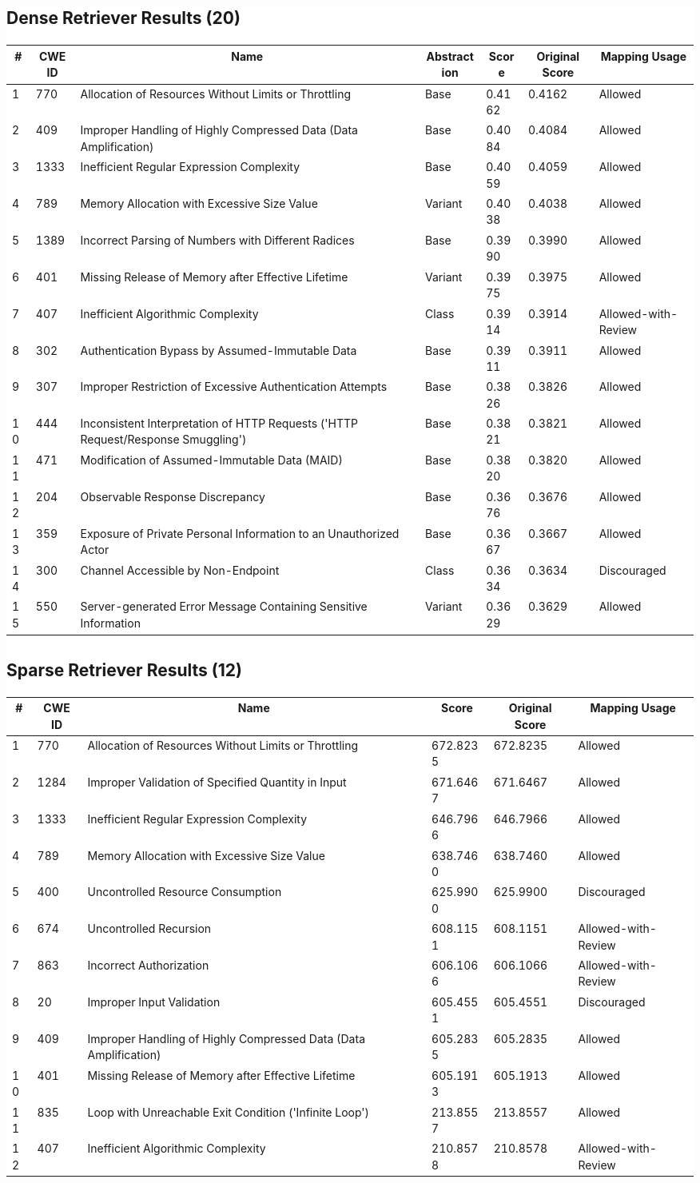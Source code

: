 ## Dense Retriever Results (20)
| # | CWE ID | Name | Abstraction | Score | Original Score | Mapping Usage |
|---|--------|------|-------------|-------|----------------|---------------|
| 1 | 770 | Allocation of Resources Without Limits or Throttling | Base | 0.4162 | 0.4162 | Allowed |
| 2 | 409 | Improper Handling of Highly Compressed Data (Data Amplification) | Base | 0.4084 | 0.4084 | Allowed |
| 3 | 1333 | Inefficient Regular Expression Complexity | Base | 0.4059 | 0.4059 | Allowed |
| 4 | 789 | Memory Allocation with Excessive Size Value | Variant | 0.4038 | 0.4038 | Allowed |
| 5 | 1389 | Incorrect Parsing of Numbers with Different Radices | Base | 0.3990 | 0.3990 | Allowed |
| 6 | 401 | Missing Release of Memory after Effective Lifetime | Variant | 0.3975 | 0.3975 | Allowed |
| 7 | 407 | Inefficient Algorithmic Complexity | Class | 0.3914 | 0.3914 | Allowed-with-Review |
| 8 | 302 | Authentication Bypass by Assumed-Immutable Data | Base | 0.3911 | 0.3911 | Allowed |
| 9 | 307 | Improper Restriction of Excessive Authentication Attempts | Base | 0.3826 | 0.3826 | Allowed |
| 10 | 444 | Inconsistent Interpretation of HTTP Requests ('HTTP Request/Response Smuggling') | Base | 0.3821 | 0.3821 | Allowed |
| 11 | 471 | Modification of Assumed-Immutable Data (MAID) | Base | 0.3820 | 0.3820 | Allowed |
| 12 | 204 | Observable Response Discrepancy | Base | 0.3676 | 0.3676 | Allowed |
| 13 | 359 | Exposure of Private Personal Information to an Unauthorized Actor | Base | 0.3667 | 0.3667 | Allowed |
| 14 | 300 | Channel Accessible by Non-Endpoint | Class | 0.3634 | 0.3634 | Discouraged |
| 15 | 550 | Server-generated Error Message Containing Sensitive Information | Variant | 0.3629 | 0.3629 | Allowed |

## Sparse Retriever Results (12)
| # | CWE ID | Name | Score | Original Score | Mapping Usage |
|---|--------|------|-------|---------------|---------------|
| 1 | 770 | Allocation of Resources Without Limits or Throttling | 672.8235 | 672.8235 | Allowed |
| 2 | 1284 | Improper Validation of Specified Quantity in Input | 671.6467 | 671.6467 | Allowed |
| 3 | 1333 | Inefficient Regular Expression Complexity | 646.7966 | 646.7966 | Allowed |
| 4 | 789 | Memory Allocation with Excessive Size Value | 638.7460 | 638.7460 | Allowed |
| 5 | 400 | Uncontrolled Resource Consumption | 625.9900 | 625.9900 | Discouraged |
| 6 | 674 | Uncontrolled Recursion | 608.1151 | 608.1151 | Allowed-with-Review |
| 7 | 863 | Incorrect Authorization | 606.1066 | 606.1066 | Allowed-with-Review |
| 8 | 20 | Improper Input Validation | 605.4551 | 605.4551 | Discouraged |
| 9 | 409 | Improper Handling of Highly Compressed Data (Data Amplification) | 605.2835 | 605.2835 | Allowed |
| 10 | 401 | Missing Release of Memory after Effective Lifetime | 605.1913 | 605.1913 | Allowed |
| 11 | 835 | Loop with Unreachable Exit Condition ('Infinite Loop') | 213.8557 | 213.8557 | Allowed |
| 12 | 407 | Inefficient Algorithmic Complexity | 210.8578 | 210.8578 | Allowed-with-Review |
